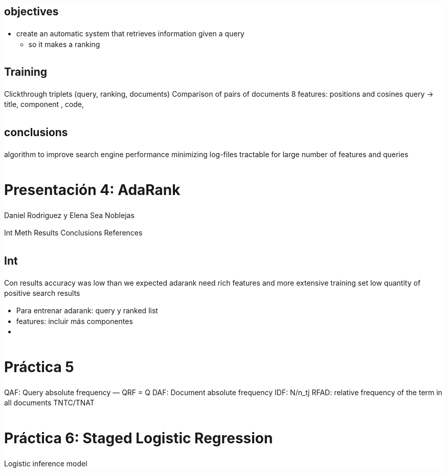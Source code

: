 
## objectives
- create an automatic system that retrieves information given a query
	- so it makes a ranking

## Training 
Clickthrough
triplets (query, ranking, documents)
Comparison of pairs of documents
8 features: positions and cosines
	query -> title, component , code, 



## conclusions 
algorithm to improve search engine performance minimizing log-files
tractable for large number of features and queries


# Presentación 4: AdaRank
Daniel Rodriguez y Elena Sea Noblejas

Int
Meth
Results
Conclusions
References


## Int
Con
results accuracy was low than we expected
adarank need rich features and more extensive training set
low quantity of positive search results

- Para entrenar adarank: query y ranked list
- features: incluir más componentes 
- 

# Práctica 5
QAF: Query absolute frequency — QRF = Q
DAF: Document absolute frequency 
IDF: N/n_tj 
RFAD: relative frequency of the term in all documents TNTC/TNAT


# Práctica 6: Staged Logistic Regression
Logistic inference model
